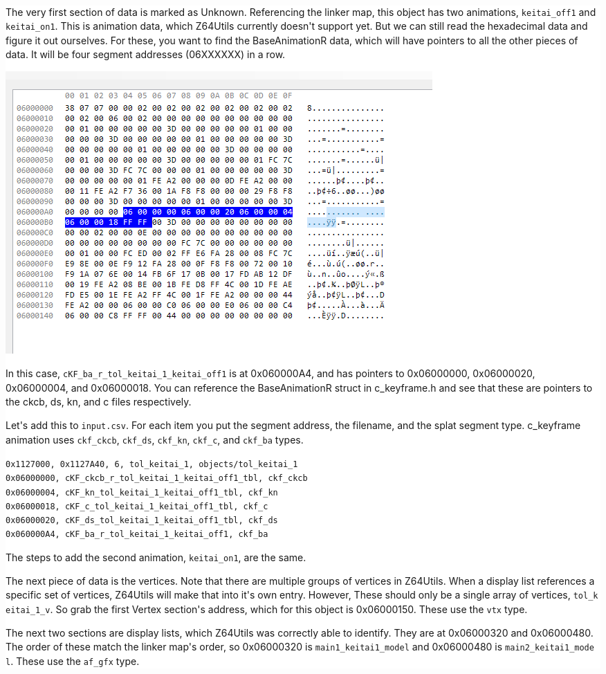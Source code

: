 The very first section of data is marked as Unknown. Referencing the linker map, this object has two animations, `keitai_off1` and `keitai_on1`. This is animation data, which Z64Utils currently doesn't support yet. But we can still read the hexadecimal data and figure it out ourselves. For these, you want to find the BaseAnimationR data, which will have pointers to all the other pieces of data. It will be four segment addresses (06XXXXXX) in a row. 

![](images/asset_extraction/z64utils_animation_data.png)

In this case, `cKF_ba_r_tol_keitai_1_keitai_off1` is at 0x060000A4, and has pointers to 0x06000000, 0x06000020, 0x06000004, and 0x06000018. You can reference the BaseAnimationR struct in c_keyframe.h and see that these are pointers to the ckcb, ds, kn, and c files respectively. 

Let's add this to `input.csv`. For each item you put the segment address, the filename, and the splat segment type. c_keyframe animation uses  `ckf_ckcb`, `ckf_ds`, `ckf_kn`, `ckf_c`, and `ckf_ba` types.

```csv
0x1127000, 0x1127A40, 6, tol_keitai_1, objects/tol_keitai_1
0x06000000, cKF_ckcb_r_tol_keitai_1_keitai_off1_tbl, ckf_ckcb
0x06000004, cKF_kn_tol_keitai_1_keitai_off1_tbl, ckf_kn
0x06000018, cKF_c_tol_keitai_1_keitai_off1_tbl, ckf_c
0x06000020, cKF_ds_tol_keitai_1_keitai_off1_tbl, ckf_ds
0x060000A4, cKF_ba_r_tol_keitai_1_keitai_off1, ckf_ba
```

The steps to add the second animation, `keitai_on1`, are the same.

The next piece of data is the vertices. Note that there are multiple groups of vertices in Z64Utils. When a display list references a specific set of vertices, Z64Utils will make that into it's own entry. However, These should only be a single array of vertices, `tol_keitai_1_v`. So grab the first Vertex section's address, which for this object is 0x06000150. These use the `vtx` type.

The next two sections are display lists, which Z64Utils was correctly able to identify. They are at 0x06000320 and 0x06000480. The order of these match the linker map's order, so 0x06000320 is `main1_keitai1_model` and 0x06000480 is `main2_keitai1_model`. These use the `af_gfx` type.
